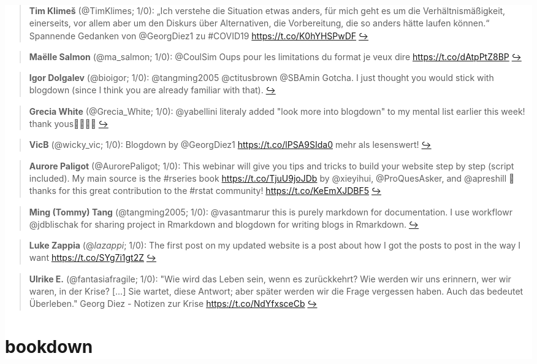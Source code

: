 


> **Tim Klimeš** (@TimKlimes; 1/0): „Ich verstehe die Situation etwas anders, für mich geht es um die Verhältnismäßigkeit, einerseits, vor allem aber um den Diskurs über Alternativen, die Vorbereitung, die so anders hätte laufen können.“ Spannende Gedanken von ⁦@GeorgDiez1⁩ zu #COVID19 https://t.co/K0hYHSPwDF  [&#8618;](https://twitter.com/xieyihui/status/1249960550664155136)




> **Maëlle Salmon** (@ma_salmon; 1/0): @CoulSim Oups pour les limitations du format je veux dire https://t.co/dAtpPtZ8BP  [&#8618;](https://twitter.com/xieyihui/status/1249389755810414592)




> **Igor Dolgalev** (@bioigor; 1/0): @tangming2005 @ctitusbrown @SBAmin Gotcha. I just thought you would stick with blogdown (since I think you are already familiar with that).  [&#8618;](https://twitter.com/xieyihui/status/1248809119068426246)




> **Grecia White** (@Grecia_White; 1/0): @yabellini literaly added "look more into blogdown" to my mental list earlier this week! thank yous🙋🏽‍♀️🥳  [&#8618;](https://twitter.com/xieyihui/status/1248963558387470340)




> **VicB** (@wicky_vic; 1/0): Blogdown by @GeorgDiez1 https://t.co/lPSA9SIda0  mehr als lesenswert!  [&#8618;](https://twitter.com/xieyihui/status/1248953402312310784)




> **Aurore Paligot** (@AurorePaligot; 1/0): This webinar will give you tips and tricks to build your website step by step (script included). My main source is the #rseries book https://t.co/TjuU9joJDb by @xieyihui, @ProQuesAsker, and @apreshill 🌻 thanks for this great contribution to the #rstat community! https://t.co/KeEmXJDBF5  [&#8618;](https://twitter.com/xieyihui/status/1248897910923804672)




> **Ming (Tommy) Tang** (@tangming2005; 1/0): @vasantmarur this is purely markdown for documentation. I use workflowr @jdblischak for sharing project in Rmarkdown and blogdown for writing blogs in Rmarkdown.  [&#8618;](https://twitter.com/xieyihui/status/1248799338475794433)




> **Luke Zappia** (@_lazappi_; 1/0): The first post on my updated website is a post about how I got the posts to post in the way I want https://t.co/SYg7i1gt2Z  [&#8618;](https://twitter.com/xieyihui/status/1248246489794527233)




> **Ulrike E.** (@fantasiafragile; 1/0): "Wie wird das Leben sein, wenn es zurückkehrt? Wie werden wir uns erinnern,  wer wir waren, in der Krise? [...] Sie wartet, diese Antwort; aber später werden wir die Frage vergessen haben. Auch das bedeutet Überleben."
> Georg Diez - Notizen zur Krise
> https://t.co/NdYfxsceCb  [&#8618;](https://twitter.com/xieyihui/status/1248243499020894210)




# bookdown
